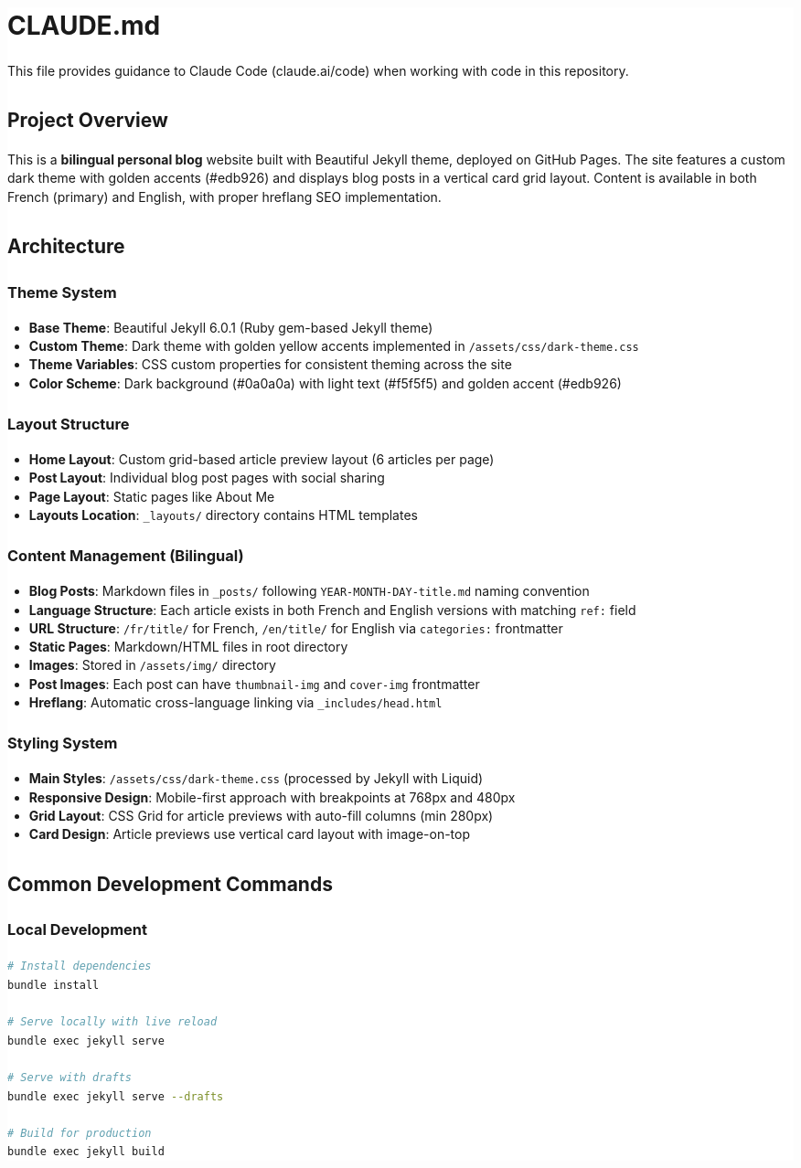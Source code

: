 # CLAUDE.md

This file provides guidance to Claude Code (claude.ai/code) when working with code in this repository.

## Project Overview

This is a **bilingual personal blog** website built with Beautiful Jekyll theme, deployed on GitHub Pages. The site features a custom dark theme with golden accents (#edb926) and displays blog posts in a vertical card grid layout. Content is available in both French (primary) and English, with proper hreflang SEO implementation.

## Architecture

### Theme System
- **Base Theme**: Beautiful Jekyll 6.0.1 (Ruby gem-based Jekyll theme)
- **Custom Theme**: Dark theme with golden yellow accents implemented in `/assets/css/dark-theme.css`
- **Theme Variables**: CSS custom properties for consistent theming across the site
- **Color Scheme**: Dark background (#0a0a0a) with light text (#f5f5f5) and golden accent (#edb926)

### Layout Structure
- **Home Layout**: Custom grid-based article preview layout (6 articles per page)
- **Post Layout**: Individual blog post pages with social sharing
- **Page Layout**: Static pages like About Me
- **Layouts Location**: `_layouts/` directory contains HTML templates

### Content Management (Bilingual)
- **Blog Posts**: Markdown files in `_posts/` following `YEAR-MONTH-DAY-title.md` naming convention
- **Language Structure**: Each article exists in both French and English versions with matching `ref:` field
- **URL Structure**: `/fr/title/` for French, `/en/title/` for English via `categories:` frontmatter
- **Static Pages**: Markdown/HTML files in root directory
- **Images**: Stored in `/assets/img/` directory
- **Post Images**: Each post can have `thumbnail-img` and `cover-img` frontmatter
- **Hreflang**: Automatic cross-language linking via `_includes/head.html`

### Styling System
- **Main Styles**: `/assets/css/dark-theme.css` (processed by Jekyll with Liquid)
- **Responsive Design**: Mobile-first approach with breakpoints at 768px and 480px
- **Grid Layout**: CSS Grid for article previews with auto-fill columns (min 280px)
- **Card Design**: Article previews use vertical card layout with image-on-top

## Common Development Commands

### Local Development
```bash
# Install dependencies
bundle install

# Serve locally with live reload
bundle exec jekyll serve

# Serve with drafts
bundle exec jekyll serve --drafts

# Build for production
bundle exec jekyll build
```